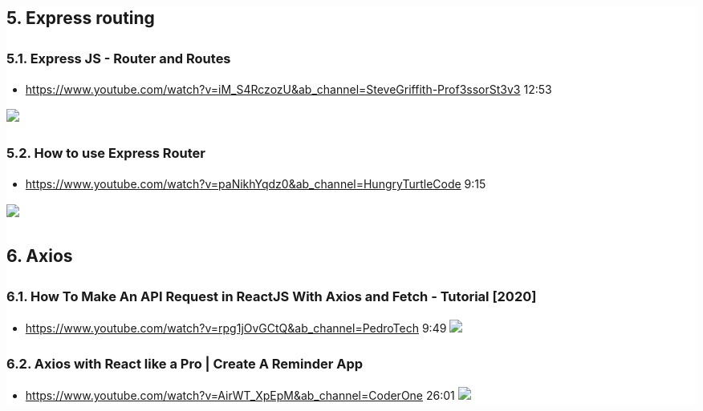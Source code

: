 ## 5. Express routing

### 5.1. Express JS - Router and Routes

- https://www.youtube.com/watch?v=iM_S4RczozU&ab_channel=SteveGriffith-Prof3ssorSt3v3 12:53

<img src="https://img.youtube.com/vi/iM_S4RczozU/maxresdefault.jpg" width=480>

### 5.2. How to use Express Router

- https://www.youtube.com/watch?v=paNikhYqdz0&ab_channel=HungryTurtleCode 9:15

<img src="https://img.youtube.com/vi/paNikhYqdz0/maxresdefault.jpg" width=480>

## 6. Axios

### 6.1. How To Make An API Request in ReactJS With Axios and Fetch - Tutorial [2020]

- https://www.youtube.com/watch?v=rpg1jOvGCtQ&ab_channel=PedroTech 9:49
  <img src="https://img.youtube.com/vi/rpg1jOvGCtQ/maxresdefault.jpg" width=480>

### 6.2. Axios with React like a Pro | Create A Reminder App

- https://www.youtube.com/watch?v=AirWT_XpEpM&ab_channel=CoderOne 26:01
  <img src="https://img.youtube.com/vi/AirWT_XpEpM/maxresdefault.jpg" width=480>
